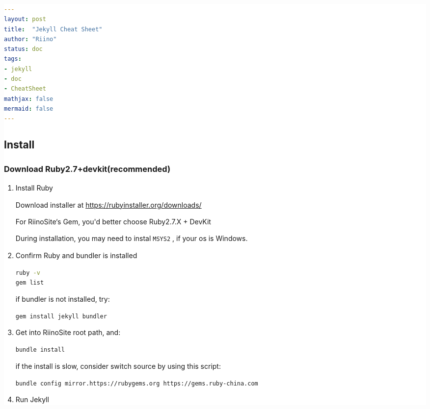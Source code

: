 ```yaml
---
layout: post
title:  "Jekyll Cheat Sheet"
author: "Riino"
status: doc
tags: 
- jekyll 
- doc
- CheatSheet
mathjax: false 
mermaid: false
---
```


## Install

### Download Ruby2.7+devkit(recommended)


1. Install Ruby

   Download installer at https://rubyinstaller.org/downloads/

   For RiinoSite‘s Gem, you'd better choose Ruby2.7.X + DevKit

   During installation, you may need to instal `MSYS2` , if your os is Windows.



2. Confirm Ruby and bundler is installed

   ```bash
   ruby -v
   gem list
   ```

   if bundler is not installed, try:

    ```bash
   gem install jekyll bundler
   ```

3. Get into RiinoSite root path, and:

   ```
   bundle install
   ```
   if the install is slow, consider switch source by using this script:

   ```bash
   bundle config mirror.https://rubygems.org https://gems.ruby-china.com
   ```



4. Run Jekyll
